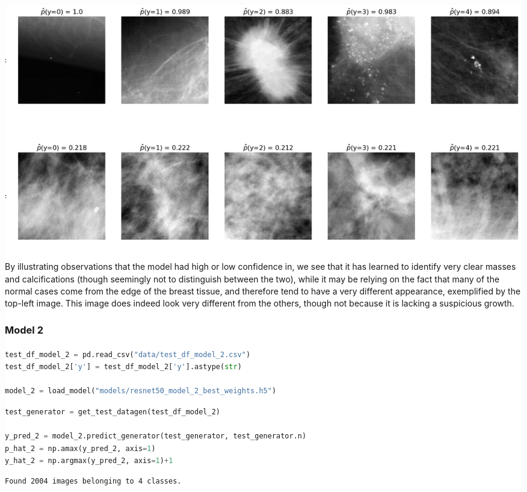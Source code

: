 

![png](classification_models_files/model_evaluation_11_0.png)


By illustrating observations that the model had high or low confidence in, we see that it has learned to identify very clear masses and calcifications (though seemingly not to distinguish between the two), while it may be relying on the fact that many of the normal cases come from the edge of the breast tissue, and therefore tend to have a very different appearance, exemplified by the top-left image. This image does indeed look very different from the others, though not because it is lacking a suspicious growth.

### Model 2



```python
test_df_model_2 = pd.read_csv("data/test_df_model_2.csv")
test_df_model_2['y'] = test_df_model_2['y'].astype(str)

model_2 = load_model("models/resnet50_model_2_best_weights.h5")
```




```python
test_generator = get_test_datagen(test_df_model_2)

y_pred_2 = model_2.predict_generator(test_generator, test_generator.n)
p_hat_2 = np.amax(y_pred_2, axis=1)
y_hat_2 = np.argmax(y_pred_2, axis=1)+1
```


    Found 2004 images belonging to 4 classes.
    